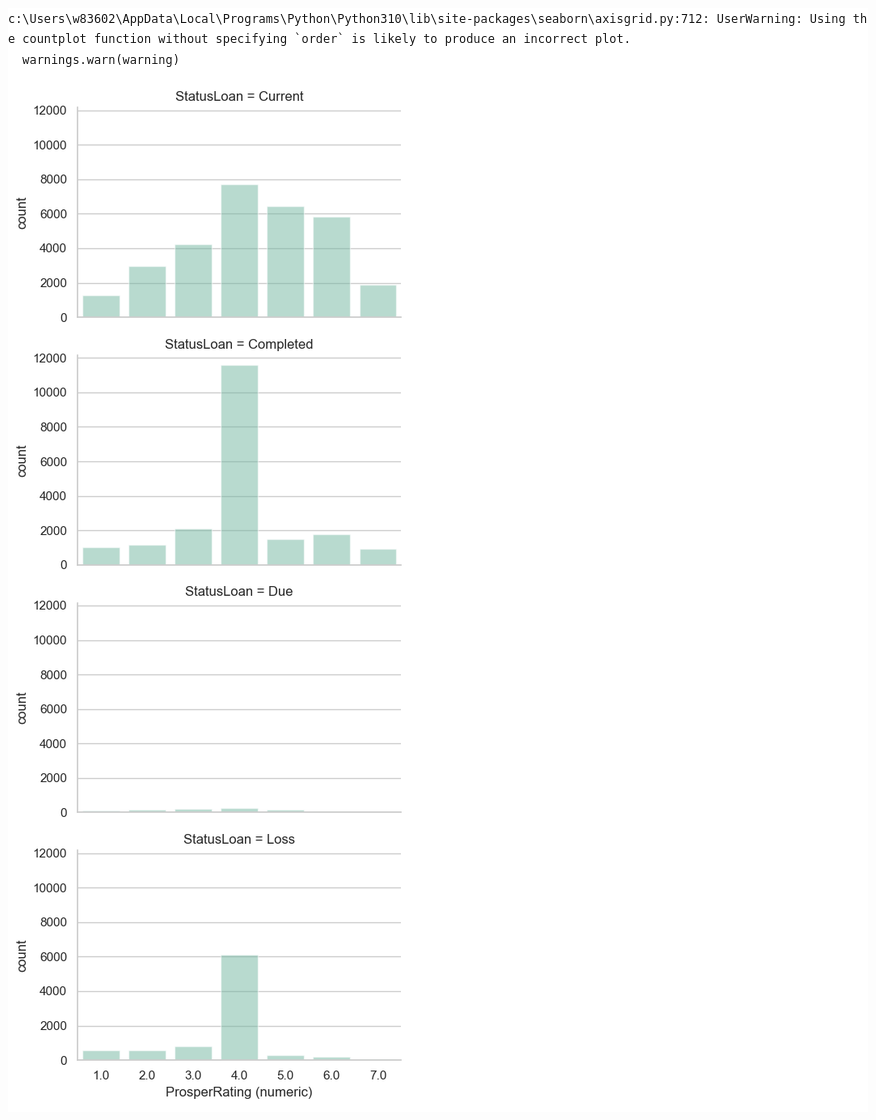     c:\Users\w83602\AppData\Local\Programs\Python\Python310\lib\site-packages\seaborn\axisgrid.py:712: UserWarning: Using the countplot function without specifying `order` is likely to produce an incorrect plot.
      warnings.warn(warning)
    


    
![png](output_47_1.png)
    